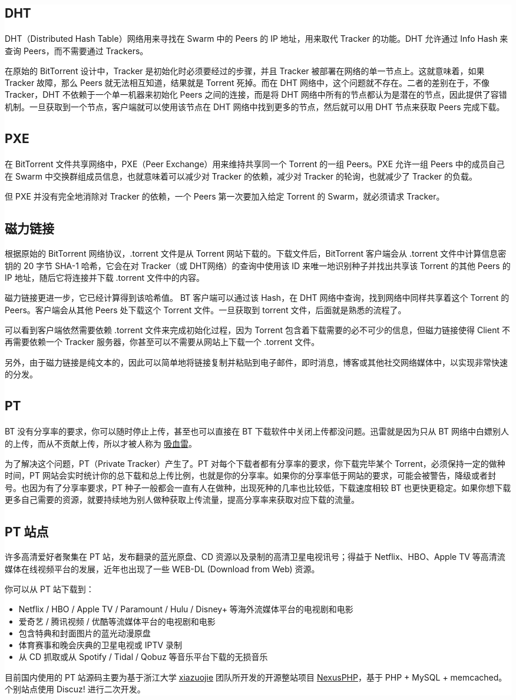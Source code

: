 ## DHT

DHT（Distributed Hash Table）网络用来寻找在 Swarm 中的 Peers 的 IP 地址，用来取代 Tracker 的功能。DHT 允许通过 Info Hash 来查询 Peers，而不需要通过 Trackers。

在原始的 BitTorrent 设计中，Tracker 是初始化时必须要经过的步骤，并且 Tracker 被部署在网络的单一节点上。这就意味着，如果 Tracker 故障，那么 Peers 就无法相互知道，结果就是 Torrent 死掉。而在 DHT 网络中，这个问题就不存在。二者的差别在于，不像 Tracker，DHT 不依赖于一个单一机器来初始化 Peers 之间的连接，而是将 DHT 网络中所有的节点都认为是潜在的节点，因此提供了容错机制。一旦获取到一个节点，客户端就可以使用该节点在 DHT 网络中找到更多的节点，然后就可以用 DHT 节点来获取 Peers 完成下载。

## PXE

在 BitTorrent 文件共享网络中，PXE（Peer Exchange）用来维持共享同一个 Torrent 的一组 Peers。PXE 允许一组 Peers 中的成员自己在 Swarm 中交换群组成员信息，也就意味着可以减少对 Tracker 的依赖，减少对 Tracker 的轮询，也就减少了 Tracker 的负载。

但 PXE 并没有完全地消除对 Tracker 的依赖，一个 Peers 第一次要加入给定 Torrent 的 Swarm，就必须请求 Tracker。

## 磁力链接

根据原始的 BitTorrent 网络协议，.torrent 文件是从 Torrent 网站下载的。下载文件后，BitTorrent 客户端会从 .torrent 文件中计算信息密钥的 20 字节 SHA-1 哈希，它会在对 Tracker（或 DHT网络）的查询中使用该 ID 来唯一地识别种子并找出共享该 Torrent 的其他 Peers 的 IP 地址，随后它将连接并下载 .torrent 文件中的内容。

磁力链接更进一步，它已经计算得到该哈希值。 BT 客户端可以通过该 Hash，在 DHT 网络中查询，找到网络中同样共享着这个 Torrent 的 Peers。客户端会从其他 Peers 处下载这个 Torrent 文件。一旦获取到 torrent 文件，后面就是熟悉的流程了。

可以看到客户端依然需要依赖 .torrent 文件来完成初始化过程，因为 Torrent 包含着下载需要的必不可少的信息，但磁力链接使得 Client 不再需要依赖一个 Tracker 服务器，你甚至可以不需要从网站上下载一个 .torrent 文件。

另外，由于磁力链接是纯文本的，因此可以简单地将链接复制并粘贴到电子邮件，即时消息，博客或其他社交网络媒体中，以实现非常快速的分发。

## PT

BT 没有分享率的要求，你可以随时停止上传，甚至也可以直接在 BT 下载软件中关闭上传都没问题。迅雷就是因为只从 BT 网络中白嫖别人的上传，而从不贡献上传，所以才被人称为 [吸血雷](https://tsingjyujing.github.io/blog/other-tech/fuck-thunder.html "吸血雷")。

为了解决这个问题，PT（Private Tracker）产生了。PT 对每个下载者都有分享率的要求，你下载完毕某个 Torrent，必须保持一定的做种时间，PT 网站会实时统计你的总下载和总上传比例，也就是你的分享率。如果你的分享率低于网站的要求，可能会被警告，降级或者封号。也因为有了分享率要求，PT 种子一般都会一直有人在做种，出现死种的几率也比较低，下载速度相较 BT 也更快更稳定。如果你想下载更多自己需要的资源，就要持续地为别人做种获取上传流量，提高分享率来获取对应下载的流量。

## PT 站点

许多高清爱好者聚集在 PT 站，发布翻录的蓝光原盘、CD 资源以及录制的高清卫星电视讯号；得益于 Netflix、HBO、Apple TV 等高清流媒体在线视频平台的发展，近年也出现了一些 WEB-DL (Download from Web) 资源。

你可以从 PT 站下载到：

- Netflix / HBO / Apple TV / Paramount / Hulu / Disney+ 等海外流媒体平台的电视剧和电影
- 爱奇艺 / 腾讯视频 / 优酷等流媒体平台的电视剧和电影
- 包含特典和封面图片的蓝光动漫原盘
- 体育赛事和晚会庆典的卫星电视或 IPTV 录制
- 从 CD 抓取或从 Spotify / Tidal / Qobuz 等音乐平台下载的无损音乐

目前国内使用的 PT 站源码主要为基于浙江大学 [xiazuojie](mailto:xiazuojie@gmail.com "xiazuojie") 团队所开发的开源整站项目 [NexusPHP](https://sourceforge.net/projects/nexusphp/ "NexusPHP")，基于 PHP + MySQL + memcached。个别站点使用 Discuz! 进行二次开发。
